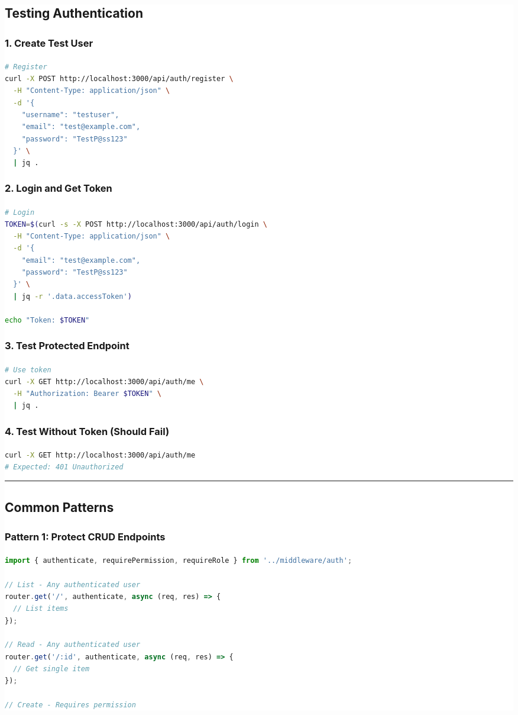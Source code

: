
## Testing Authentication

### 1. Create Test User
```bash
# Register
curl -X POST http://localhost:3000/api/auth/register \
  -H "Content-Type: application/json" \
  -d '{
    "username": "testuser",
    "email": "test@example.com",
    "password": "TestP@ss123"
  }' \
  | jq .
```

### 2. Login and Get Token
```bash
# Login
TOKEN=$(curl -s -X POST http://localhost:3000/api/auth/login \
  -H "Content-Type: application/json" \
  -d '{
    "email": "test@example.com",
    "password": "TestP@ss123"
  }' \
  | jq -r '.data.accessToken')

echo "Token: $TOKEN"
```

### 3. Test Protected Endpoint
```bash
# Use token
curl -X GET http://localhost:3000/api/auth/me \
  -H "Authorization: Bearer $TOKEN" \
  | jq .
```

### 4. Test Without Token (Should Fail)
```bash
curl -X GET http://localhost:3000/api/auth/me
# Expected: 401 Unauthorized
```

---

## Common Patterns

### Pattern 1: Protect CRUD Endpoints
```typescript
import { authenticate, requirePermission, requireRole } from '../middleware/auth';

// List - Any authenticated user
router.get('/', authenticate, async (req, res) => {
  // List items
});

// Read - Any authenticated user
router.get('/:id', authenticate, async (req, res) => {
  // Get single item
});

// Create - Requires permission
```